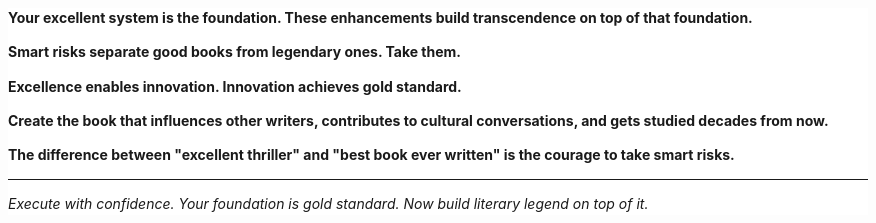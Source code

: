 **Your excellent system is the foundation. These enhancements build transcendence on top of that foundation.**

**Smart risks separate good books from legendary ones. Take them.**

**Excellence enables innovation. Innovation achieves gold standard.**

**Create the book that influences other writers, contributes to cultural conversations, and gets studied decades from now.**

**The difference between "excellent thriller" and "best book ever written" is the courage to take smart risks.**

---

*Execute with confidence. Your foundation is gold standard. Now build literary legend on top of it.* 